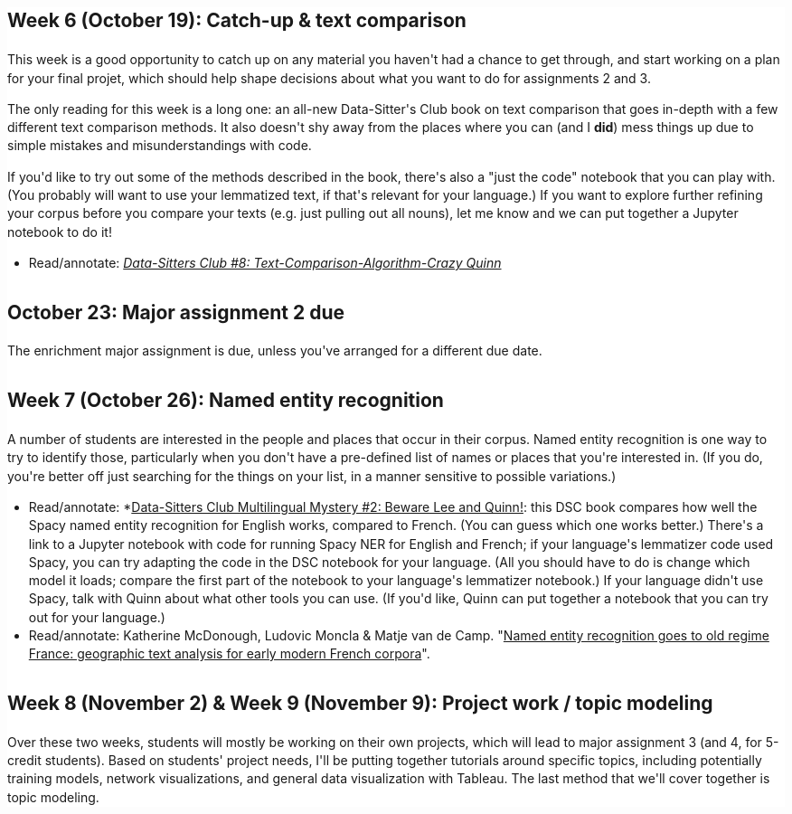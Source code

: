 
## Week 6 (October 19): Catch-up & text comparison
This week is a good opportunity to catch up on any material you haven't had a chance to get through, and start working on a plan for your final projet, which should help shape decisions about what you want to do for assignments 2 and 3.

The only reading for this week is a long one: an all-new Data-Sitter's Club book on text comparison that goes in-depth with a few different text comparison methods. It also doesn't shy away from the places where you can (and I **did**) mess things up due to simple mistakes and misunderstandings with code. 

If you'd like to try out some of the methods described in the book, there's also a "just the code" notebook that you can play with. (You probably will want to use your lemmatized text, if that's relevant for your language.) If you want to explore further refining your corpus before you compare your texts (e.g. just pulling out all nouns), let me know and we can put together a Jupyter notebook to do it!

* Read/annotate: *[Data-Sitters Club #8: Text-Comparison-Algorithm-Crazy Quinn](https://datasittersclub.github.io/site/dsc8/)*

## October 23: Major assignment 2 due
The enrichment major assignment is due, unless you've arranged for a different due date.

## Week 7 (October 26): Named entity recognition
A number of students are interested in the people and places that occur in their corpus. Named entity recognition is one way to try to identify those, particularly when you don't have a pre-defined list of names or places that you're interested in. (If you do, you're better off just searching for the things on your list, in a manner sensitive to possible variations.)

* Read/annotate: *[Data-Sitters Club Multilingual Mystery #2: Beware Lee and Quinn!](https://datasittersclub.github.io/site/dscm2/): this DSC book compares how well the Spacy named entity recognition for English works, compared to French. (You can guess which one works better.) There's a link to a Jupyter notebook with code for running Spacy NER for English and French; if your language's lemmatizer code used Spacy, you can try adapting the code in the DSC notebook for your language. (All you should have to do is change which model it loads; compare the first part of the notebook to your language's lemmatizer notebook.) If your language didn't use Spacy, talk with Quinn about what other tools you can use. (If you'd like, Quinn can put together a notebook that you can try out for your language.)
* Read/annotate: Katherine McDonough, Ludovic Moncla & Matje van de Camp. "[Named entity recognition goes to old regime France: geographic text analysis for early modern French corpora](https://www.tandfonline.com/doi/abs/10.1080/13658816.2019.1620235)". 


## Week 8 (November 2) & Week 9 (November 9): Project work / topic modeling
Over these two weeks, students will mostly be working on their own projects, which will lead to major assignment 3 (and 4, for 5-credit students). Based on students' project needs, I'll be putting together tutorials around specific topics, including potentially training models, network visualizations, and general data visualization with Tableau. The last method that we'll cover together is topic modeling.
